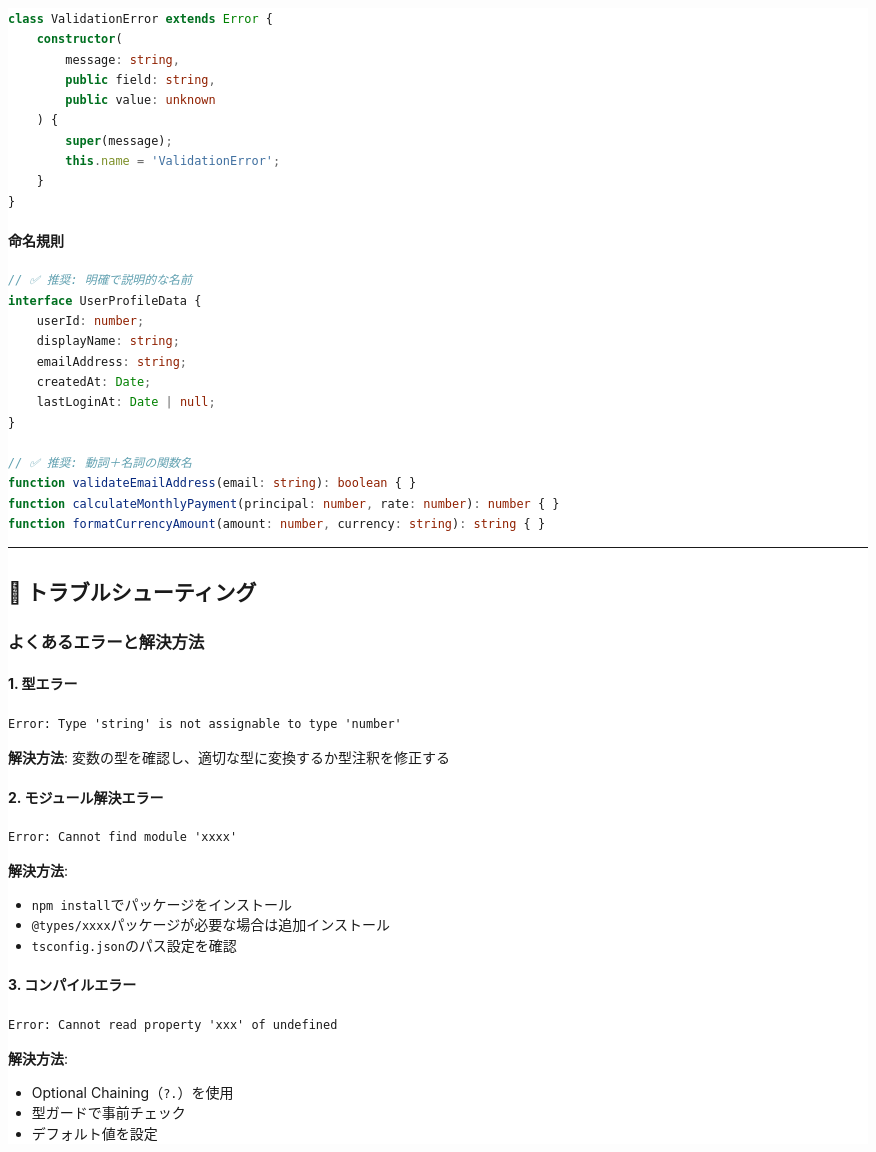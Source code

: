 ```typescript
class ValidationError extends Error {
    constructor(
        message: string,
        public field: string,
        public value: unknown
    ) {
        super(message);
        this.name = 'ValidationError';
    }
}
```

#### 命名規則
```typescript
// ✅ 推奨: 明確で説明的な名前
interface UserProfileData {
    userId: number;
    displayName: string;
    emailAddress: string;
    createdAt: Date;
    lastLoginAt: Date | null;
}

// ✅ 推奨: 動詞＋名詞の関数名
function validateEmailAddress(email: string): boolean { }
function calculateMonthlyPayment(principal: number, rate: number): number { }
function formatCurrencyAmount(amount: number, currency: string): string { }
```

---

## 🔧 トラブルシューティング

### よくあるエラーと解決方法

#### 1. 型エラー
```
Error: Type 'string' is not assignable to type 'number'
```
**解決方法**: 変数の型を確認し、適切な型に変換するか型注釈を修正する

#### 2. モジュール解決エラー
```
Error: Cannot find module 'xxxx'
```
**解決方法**: 
- `npm install`でパッケージをインストール
- `@types/xxxx`パッケージが必要な場合は追加インストール
- `tsconfig.json`のパス設定を確認

#### 3. コンパイルエラー
```
Error: Cannot read property 'xxx' of undefined
```
**解決方法**: 
- Optional Chaining（`?.`）を使用
- 型ガードで事前チェック
- デフォルト値を設定
